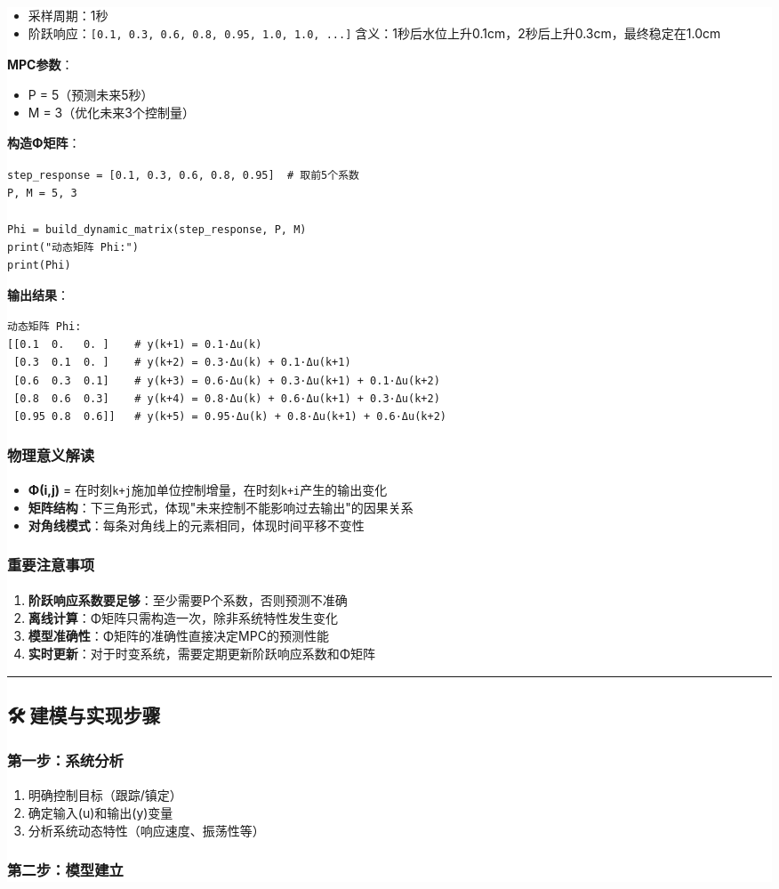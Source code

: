 - 采样周期：1秒
- 阶跃响应：`[0.1, 0.3, 0.6, 0.8, 0.95, 1.0, 1.0, ...]` 含义：1秒后水位上升0.1cm，2秒后上升0.3cm，最终稳定在1.0cm

**MPC参数**：

- P = 5（预测未来5秒）
- M = 3（优化未来3个控制量）

**构造Φ矩阵**：

```
step_response = [0.1, 0.3, 0.6, 0.8, 0.95]  # 取前5个系数
P, M = 5, 3

Phi = build_dynamic_matrix(step_response, P, M)
print("动态矩阵 Phi:")
print(Phi)
```

**输出结果**：

```
动态矩阵 Phi:
[[0.1  0.   0. ]    # y(k+1) = 0.1·Δu(k)
 [0.3  0.1  0. ]    # y(k+2) = 0.3·Δu(k) + 0.1·Δu(k+1)
 [0.6  0.3  0.1]    # y(k+3) = 0.6·Δu(k) + 0.3·Δu(k+1) + 0.1·Δu(k+2)
 [0.8  0.6  0.3]    # y(k+4) = 0.8·Δu(k) + 0.6·Δu(k+1) + 0.3·Δu(k+2)
 [0.95 0.8  0.6]]   # y(k+5) = 0.95·Δu(k) + 0.8·Δu(k+1) + 0.6·Δu(k+2)
```

### 物理意义解读

- **Φ(i,j)** = 在时刻`k+j`施加单位控制增量，在时刻`k+i`产生的输出变化
- **矩阵结构**：下三角形式，体现"未来控制不能影响过去输出"的因果关系
- **对角线模式**：每条对角线上的元素相同，体现时间平移不变性

### 重要注意事项

1. **阶跃响应系数要足够**：至少需要P个系数，否则预测不准确
2. **离线计算**：Φ矩阵只需构造一次，除非系统特性发生变化
3. **模型准确性**：Φ矩阵的准确性直接决定MPC的预测性能
4. **实时更新**：对于时变系统，需要定期更新阶跃响应系数和Φ矩阵

------

## 🛠️ 建模与实现步骤

### 第一步：系统分析

1. 明确控制目标（跟踪/镇定）
2. 确定输入(u)和输出(y)变量
3. 分析系统动态特性（响应速度、振荡性等）

### 第二步：模型建立
